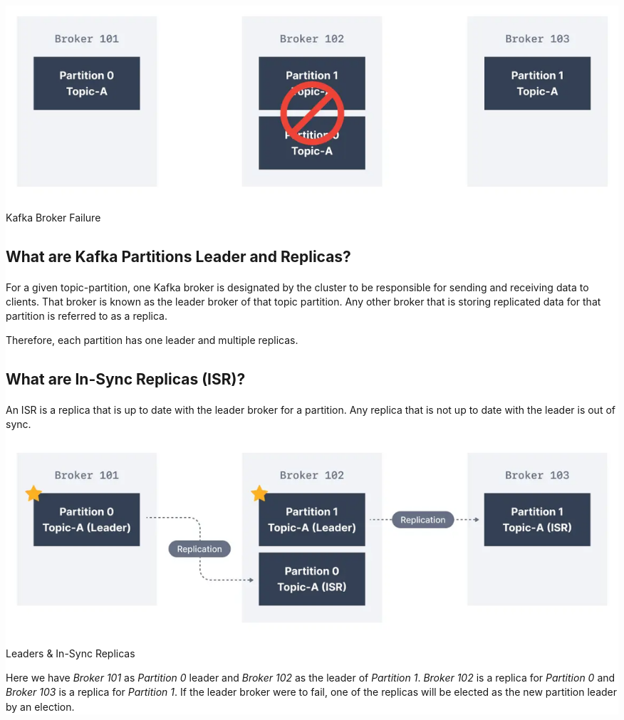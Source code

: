 ![Diagram showing how Kafka Topic Replication provides resilience when a Kafka Broker fails.](./static/images/Kafka_Topic_Replication_2.webp "Kafka Topic Replication with Broker Failure")

Kafka Broker Failure

What are Kafka Partitions Leader and Replicas?
----------------------------------------------

[](#What-are-Kafka-Partitions-Leader-and-Replicas?-1)

For a given topic-partition, one Kafka broker is designated by the cluster to be responsible for sending and receiving data to clients. That broker is known as the leader broker of that topic partition. Any other broker that is storing replicated data for that partition is referred to as a replica.

Therefore, each partition has one leader and multiple replicas.

What are In-Sync Replicas (ISR)?
--------------------------------

[](#What-are-In-Sync-Replicas-(ISR)?-2)

An ISR is a replica that is up to date with the leader broker for a partition. Any replica that is not up to date with the leader is out of sync.

![Kafka Topic Replication relies on leader selection and the creation of in-sync replicas (ISR). This diagram shows the Kafka replication process across 3 brokers.](./static/images/Kafka_Topic_Replication_3.webp "Kafka Topic Replication & In-Sync Replicas")

Leaders & In-Sync Replicas

Here we have _Broker 101_ as _Partition 0_ leader and _Broker 102_ as the leader of _Partition 1_. _Broker 102_ is a replica for _Partition 0_ and _Broker 103_ is a replica for _Partition 1_. If the leader broker were to fail, one of the replicas will be elected as the new partition leader by an election.
